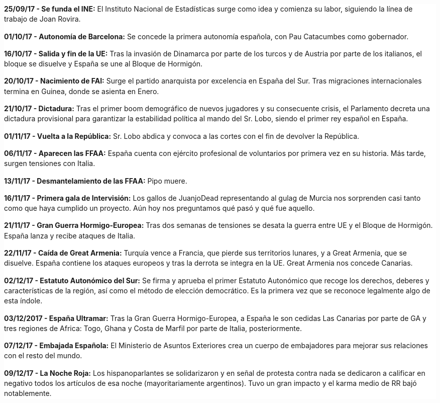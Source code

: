 **25/09/17 - Se funda el INE:**
El Instituto Nacional de Estadísticas surge como idea y comienza su labor, siguiendo la línea de trabajo de Joan Rovira.
  
**01/10/17 - Autonomía de Barcelona:**
Se concede la primera autonomía española, con Pau Catacumbes como gobernador.

**16/10/17 - Salida y fin de la UE:**
Tras la invasión de Dinamarca por parte de los turcos y de Austria por parte de los italianos, el bloque se disuelve y España se une al Bloque de Hormigón.

**20/10/17 - Nacimiento de FAI:**
Surge el partido anarquista por excelencia en España del Sur. Tras migraciones internacionales termina en Guinea, donde se asienta en Enero. 

**21/10/17 - Dictadura:**
Tras el primer boom demográfico de nuevos jugadores y su consecuente crisis, el Parlamento decreta una dictadura provisional para garantizar la estabilidad política al mando del Sr. Lobo, siendo el primer rey español en España.
  
**01/11/17 - Vuelta a la República:**
Sr. Lobo abdica y convoca a las cortes con el fin de devolver la República.

**06/11/17 - Aparecen las FFAA:**
España cuenta con ejército profesional de voluntarios por primera vez en su historia. Más tarde, surgen tensiones con Italia.

**13/11/17 - Desmantelamiento de las FFAA:**
Pipo muere.

**16/11/17 - Primera gala de Intervisión:**
Los gallos de JuanjoDead representando al gulag de Murcia nos sorprenden casi tanto como que haya cumplido un proyecto. Aún hoy nos preguntamos qué pasó y qué fue aquello.

**21/11/17 - Gran Guerra Hormigo-Europea:**
Tras dos semanas de tensiones se desata la guerra entre UE y el Bloque de Hormigón. España lanza y recibe ataques de Italia.

**22/11/17 - Caída de Great Armenia:**
Turquía vence a Francia, que pierde sus territorios lunares, y a Great Armenia, que se disuelve. España contiene los ataques europeos y tras la derrota se integra en la UE. Great Armenia nos concede Canarias.
  
**02/12/17 - Estatuto Autonómico del Sur:**
Se firma y aprueba el primer Estatuto Autonómico que recoge los derechos, deberes y características de la región, así como el método de elección democrático. Es la primera vez que se reconoce legalmente algo de esta índole. 

**03/12/2017 - España Ultramar:**
Tras la Gran Guerra Hormigo-Europea, a España le son cedidas Las Canarias por parte de GA y tres regiones de Africa: Togo, Ghana y Costa de Marfil por parte de Italia, posteriormente.

**07/12/17 - Embajada Española:**
El Ministerio de Asuntos Exteriores crea un cuerpo de embajadores para mejorar sus relaciones con el resto del mundo.

**09/12/17 - La Noche Roja:**
Los hispanoparlantes se solidarizaron y en señal de protesta contra nada se dedicaron a calificar en negativo todos los artículos de esa noche (mayoritariamente argentinos). Tuvo un gran impacto y el karma medio de RR bajó notablemente. 
